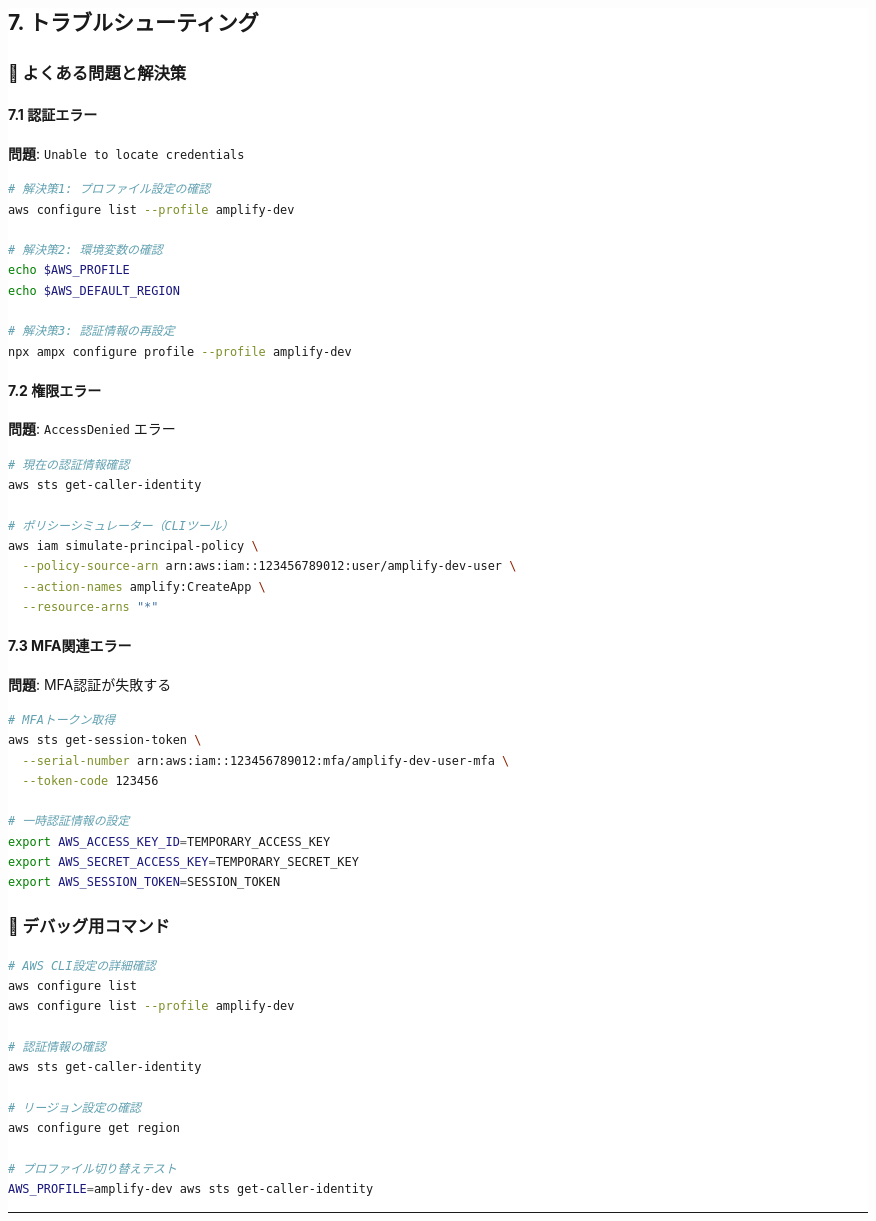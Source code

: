 
## 7. トラブルシューティング

### 🚨 よくある問題と解決策

#### 7.1 認証エラー

**問題**: `Unable to locate credentials`
```bash
# 解決策1: プロファイル設定の確認
aws configure list --profile amplify-dev

# 解決策2: 環境変数の確認
echo $AWS_PROFILE
echo $AWS_DEFAULT_REGION

# 解決策3: 認証情報の再設定
npx ampx configure profile --profile amplify-dev
```

#### 7.2 権限エラー

**問題**: `AccessDenied` エラー
```bash
# 現在の認証情報確認
aws sts get-caller-identity

# ポリシーシミュレーター（CLIツール）
aws iam simulate-principal-policy \
  --policy-source-arn arn:aws:iam::123456789012:user/amplify-dev-user \
  --action-names amplify:CreateApp \
  --resource-arns "*"
```

#### 7.3 MFA関連エラー

**問題**: MFA認証が失敗する
```bash
# MFAトークン取得
aws sts get-session-token \
  --serial-number arn:aws:iam::123456789012:mfa/amplify-dev-user-mfa \
  --token-code 123456

# 一時認証情報の設定
export AWS_ACCESS_KEY_ID=TEMPORARY_ACCESS_KEY
export AWS_SECRET_ACCESS_KEY=TEMPORARY_SECRET_KEY
export AWS_SESSION_TOKEN=SESSION_TOKEN
```

### 🔧 デバッグ用コマンド

```bash
# AWS CLI設定の詳細確認
aws configure list
aws configure list --profile amplify-dev

# 認証情報の確認
aws sts get-caller-identity

# リージョン設定の確認
aws configure get region

# プロファイル切り替えテスト
AWS_PROFILE=amplify-dev aws sts get-caller-identity
```

---